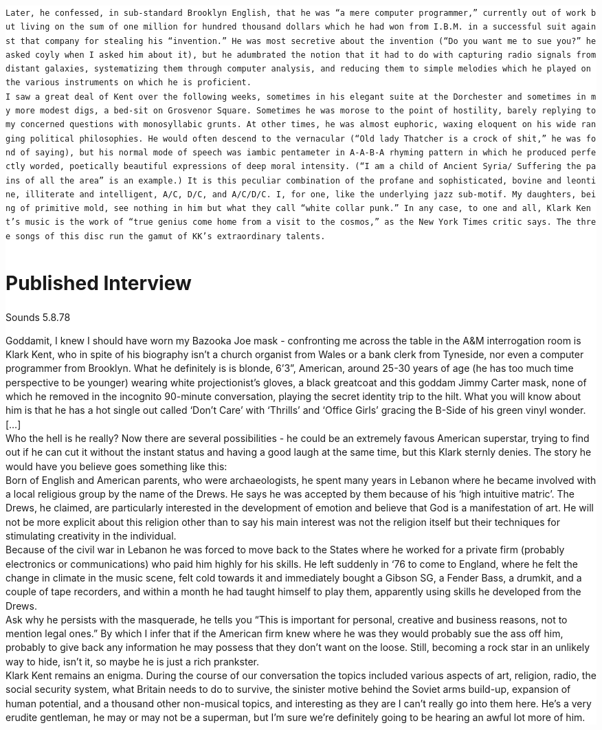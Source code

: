 	Later, he confessed, in sub-standard Brooklyn English, that he was “a mere computer programmer,” currently out of work but living on the sum of one million for hundred thousand dollars which he had won from I.B.M. in a successful suit against that company for stealing his “invention.” He was most secretive about the invention (“Do you want me to sue you?” he asked coyly when I asked him about it), but he adumbrated the notion that it had to do with capturing radio signals from distant galaxies, systematizing them through computer analysis, and reducing them to simple melodies which he played on the various instruments on which he is proficient.  
	I saw a great deal of Kent over the following weeks, sometimes in his elegant suite at the Dorchester and sometimes in my more modest digs, a bed-sit on Grosvenor Square. Sometimes he was morose to the point of hostility, barely replying to my concerned questions with monosyllabic grunts. At other times, he was almost euphoric, waxing eloquent on his wide ranging political philosophies. He would often descend to the vernacular (“Old lady Thatcher is a crock of shit,” he was fond of saying), but his normal mode of speech was iambic pentameter in A-A-B-A rhyming pattern in which he produced perfectly worded, poetically beautiful expressions of deep moral intensity. (“I am a child of Ancient Syria/ Suffering the pains of all the area” is an example.) It is this peculiar combination of the profane and sophisticated, bovine and leontine, illiterate and intelligent, A/C, D/C, and A/C/D/C. I, for one, like the underlying jazz sub-motif. My daughters, being of primitive mold, see nothing in him but what they call “white collar punk.” In any case, to one and all, Klark Kent’s music is the work of “true genius come home from a visit to the cosmos,” as the New York Times critic says. The three songs of this disc run the gamut of KK’s extraordinary talents.

# Published Interview

Sounds 5.8.78

Goddamit, I knew I should have worn my Bazooka Joe mask \- confronting me across the table in the A\&M interrogation room is Klark Kent, who in spite of his biography isn’t a church organist from Wales or a bank clerk from Tyneside, nor even a computer programmer from Brooklyn. What he definitely is is blonde, 6’3”, American, around 25-30 years of age (he has too much time perspective to be younger) wearing white projectionist’s gloves, a black greatcoat and this goddam Jimmy Carter mask, none of which he removed in the incognito 90-minute conversation, playing the secret identity trip to the hilt. What you will know about him is that he has a hot single out called ‘Don’t Care’ with ‘Thrills’ and ‘Office Girls’ gracing the B-Side of his green vinyl wonder. \[…\]  
Who the hell is he really? Now there are several possibilities \- he could be an extremely favous American superstar, trying to find out if he can cut it without the instant status and having a good laugh at the same time, but this Klark sternly denies. The story he would have you believe goes something like this:  
Born of English and American parents, who were archaeologists, he spent many years in Lebanon where he became involved with a local religious group by the name of the Drews. He says he was accepted by them because of his ‘high intuitive matric’. The Drews, he claimed, are particularly interested in the development of emotion and believe that God is a manifestation of art. He will not be more explicit about this religion other than to say his main interest was not the religion itself but their techniques for stimulating creativity in the individual.   
Because of the civil war in Lebanon he was forced to move back to the States where he worked for a private firm (probably electronics or communications) who paid him highly for his skills. He left suddenly in ‘76 to come to England, where he felt the change in climate in the music scene, felt cold towards it and immediately bought a Gibson SG, a Fender Bass, a drumkit, and a couple of tape recorders, and within a month he had taught himself to play them, apparently using skills he developed from the Drews.   
Ask why he persists with the masquerade, he tells you “This is important for personal, creative and business reasons, not to mention legal ones.” By which I infer that if the American firm knew where he was they would probably sue the ass off him, probably to give back any information he may possess that they don’t want on the loose. Still, becoming a rock star in an unlikely way to hide, isn’t it, so maybe he is just a rich prankster.   
Klark Kent remains an enigma. During the course of our conversation the topics included various aspects of art, religion, radio, the social security system, what Britain needs to do to survive, the sinister motive behind the Soviet arms build-up, expansion of human potential, and a thousand other non-musical topics, and interesting as they are I can’t really go into them here. He’s a very erudite gentleman, he may or may not be a superman, but I’m sure we’re definitely going to be hearing an awful lot more of him.
